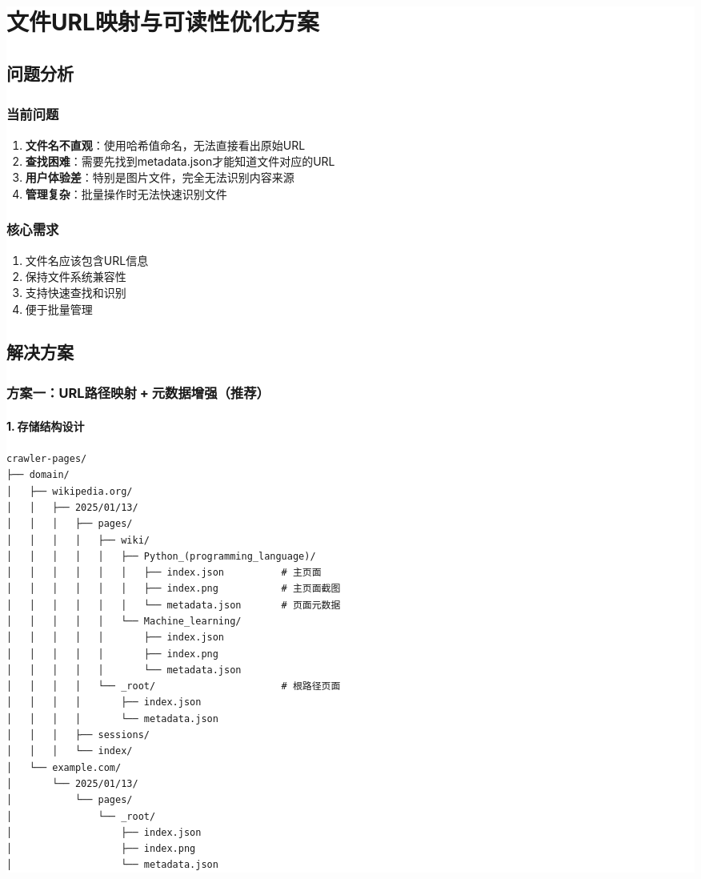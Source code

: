 # 文件URL映射与可读性优化方案

## 问题分析

### 当前问题

1. **文件名不直观**：使用哈希值命名，无法直接看出原始URL
2. **查找困难**：需要先找到metadata.json才能知道文件对应的URL
3. **用户体验差**：特别是图片文件，完全无法识别内容来源
4. **管理复杂**：批量操作时无法快速识别文件

### 核心需求

1. 文件名应该包含URL信息
2. 保持文件系统兼容性
3. 支持快速查找和识别
4. 便于批量管理

## 解决方案

### 方案一：URL路径映射 + 元数据增强（推荐）

#### 1. 存储结构设计

```
crawler-pages/
├── domain/
│   ├── wikipedia.org/
│   │   ├── 2025/01/13/
│   │   │   ├── pages/
│   │   │   │   ├── wiki/
│   │   │   │   │   ├── Python_(programming_language)/
│   │   │   │   │   │   ├── index.json          # 主页面
│   │   │   │   │   │   ├── index.png           # 主页面截图
│   │   │   │   │   │   └── metadata.json       # 页面元数据
│   │   │   │   │   └── Machine_learning/
│   │   │   │   │       ├── index.json
│   │   │   │   │       ├── index.png
│   │   │   │   │       └── metadata.json
│   │   │   │   └── _root/                      # 根路径页面
│   │   │   │       ├── index.json
│   │   │   │       └── metadata.json
│   │   │   ├── sessions/
│   │   │   └── index/
│   └── example.com/
│       └── 2025/01/13/
│           └── pages/
│               └── _root/
│                   ├── index.json
│                   ├── index.png
│                   └── metadata.json
```
